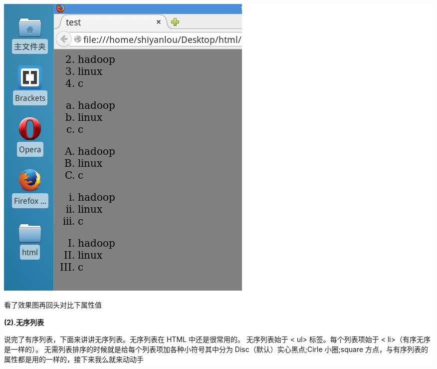 ![图片描述信息](img/userid20407labid119time1423551306654.jpg)

看了效果图再回头对比下属性值

**(2).无序列表**

说完了有序列表，下面来讲讲无序列表。无序列表在 HTML 中还是很常用的。 无序列表始于 < ul> 标签。每个列表项始于 < li>（有序无序是一样的）。 无需列表排序的时候就是给每个列表项加各种小符号其中分为 Disc（默认）实心黑点;Cirle 小圈;square 方点，与有序列表的属性都是用的一样的，接下来我么就来动动手
